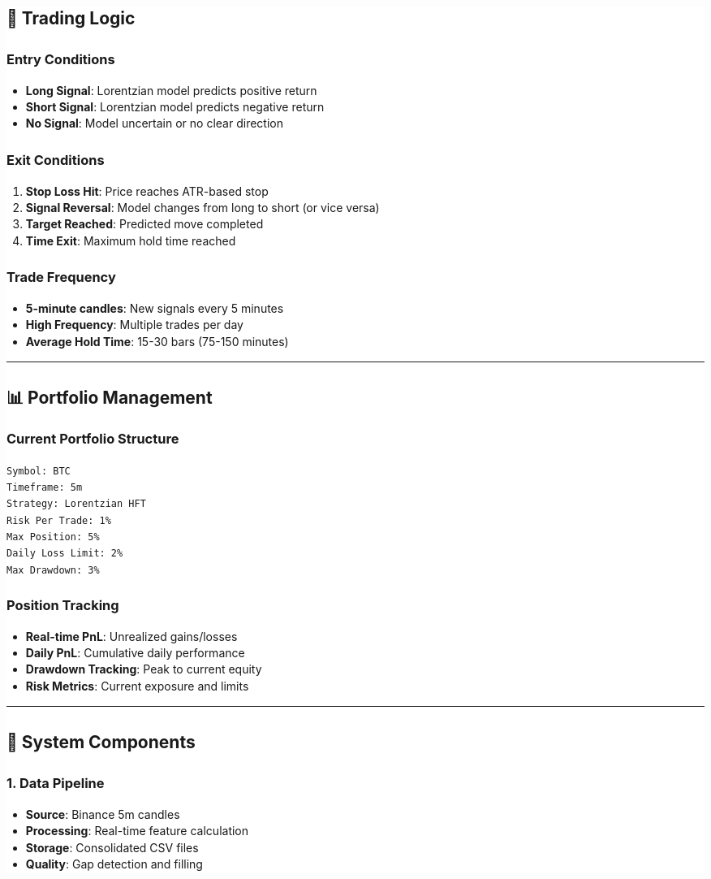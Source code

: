 
## 🎯 **Trading Logic**

### **Entry Conditions**
- **Long Signal**: Lorentzian model predicts positive return
- **Short Signal**: Lorentzian model predicts negative return
- **No Signal**: Model uncertain or no clear direction

### **Exit Conditions**
1. **Stop Loss Hit**: Price reaches ATR-based stop
2. **Signal Reversal**: Model changes from long to short (or vice versa)
3. **Target Reached**: Predicted move completed
4. **Time Exit**: Maximum hold time reached

### **Trade Frequency**
- **5-minute candles**: New signals every 5 minutes
- **High Frequency**: Multiple trades per day
- **Average Hold Time**: 15-30 bars (75-150 minutes)

---

## 📊 **Portfolio Management**

### **Current Portfolio Structure**
```
Symbol: BTC
Timeframe: 5m
Strategy: Lorentzian HFT
Risk Per Trade: 1%
Max Position: 5%
Daily Loss Limit: 2%
Max Drawdown: 3%
```

### **Position Tracking**
- **Real-time PnL**: Unrealized gains/losses
- **Daily PnL**: Cumulative daily performance
- **Drawdown Tracking**: Peak to current equity
- **Risk Metrics**: Current exposure and limits

---

## 🔧 **System Components**

### **1. Data Pipeline**
- **Source**: Binance 5m candles
- **Processing**: Real-time feature calculation
- **Storage**: Consolidated CSV files
- **Quality**: Gap detection and filling
